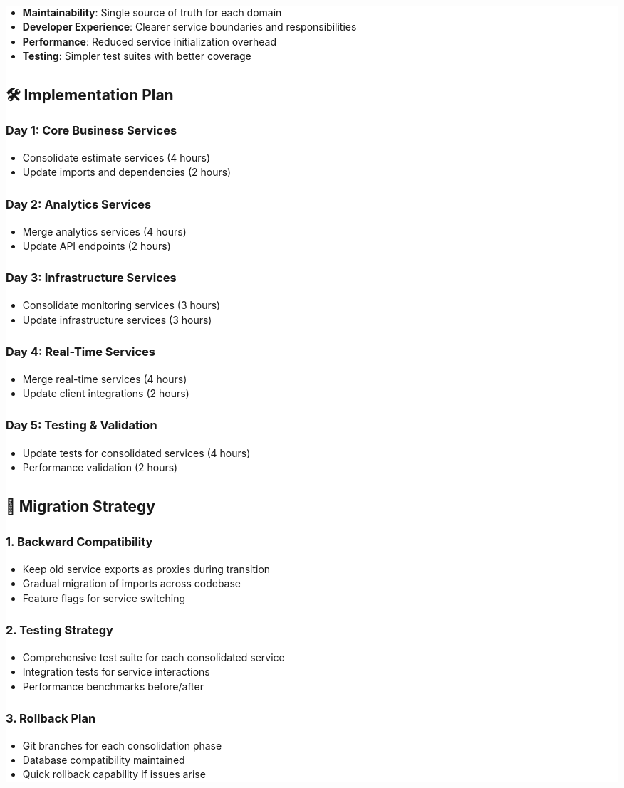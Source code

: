- **Maintainability**: Single source of truth for each domain
- **Developer Experience**: Clearer service boundaries and responsibilities
- **Performance**: Reduced service initialization overhead
- **Testing**: Simpler test suites with better coverage

## 🛠️ Implementation Plan

### Day 1: Core Business Services

- Consolidate estimate services (4 hours)
- Update imports and dependencies (2 hours)

### Day 2: Analytics Services

- Merge analytics services (4 hours)
- Update API endpoints (2 hours)

### Day 3: Infrastructure Services

- Consolidate monitoring services (3 hours)
- Update infrastructure services (3 hours)

### Day 4: Real-Time Services

- Merge real-time services (4 hours)
- Update client integrations (2 hours)

### Day 5: Testing & Validation

- Update tests for consolidated services (4 hours)
- Performance validation (2 hours)

## 🔄 Migration Strategy

### 1. Backward Compatibility

- Keep old service exports as proxies during transition
- Gradual migration of imports across codebase
- Feature flags for service switching

### 2. Testing Strategy

- Comprehensive test suite for each consolidated service
- Integration tests for service interactions
- Performance benchmarks before/after

### 3. Rollback Plan

- Git branches for each consolidation phase
- Database compatibility maintained
- Quick rollback capability if issues arise
